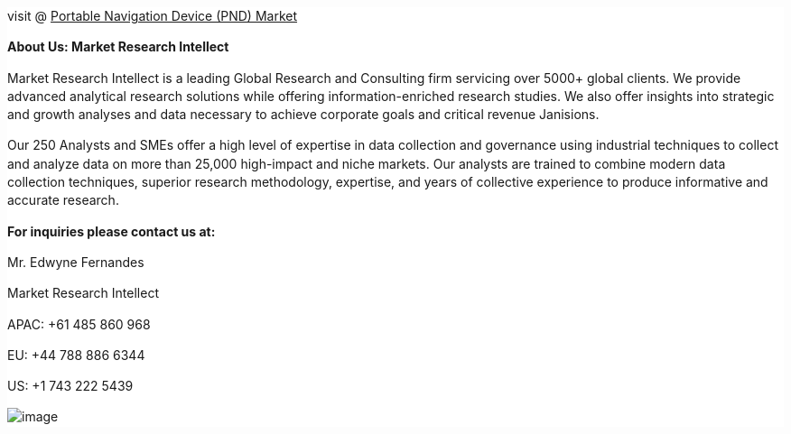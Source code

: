 visit&nbsp;@</strong>&nbsp;</span><span class="font-[700]"><a href="https://www.marketresearchintellect.com/product/portable-navigation-device-pnd-market/?utm_source=Linkedin&utm_medium=811" target="_blank" data-tracking-control-name="article-ssr-frontend-pulse_little-text-block" data-tracking-will-navigate="" data-test-link="">Portable Navigation Device (PND) Market</a></span></p><p><strong><span class="font-[700]">About Us: Market Research Intellect</span></strong></p><p><span class="">Market Research Intellect is a leading Global Research and Consulting firm servicing over 5000+ global clients. We provide advanced analytical research solutions while offering information-enriched research studies.&nbsp;</span>We also offer insights into strategic and growth analyses and data necessary to achieve corporate goals and critical revenue Janisions.</p><p><span class="">Our 250 Analysts and SMEs offer a high level of expertise in data collection and governance using industrial techniques to collect and analyze data on more than 25,000 high-impact and niche markets. Our analysts are trained to combine modern data collection techniques, superior research methodology, expertise, and years of collective experience to produce informative and accurate research.</span></p><p><strong>For inquiries please contact us at:</strong></p><p>Mr. Edwyne Fernandes</p><p>Market Research Intellect</p><p>APAC: +61 485 860 968</p><p>EU: +44 788 886 6344</p><p>US: +1 743 222 5439</p>
![image](https://github.com/user-attachments/assets/742e123c-0bcc-41bc-ba6a-30c20b9c2324)
